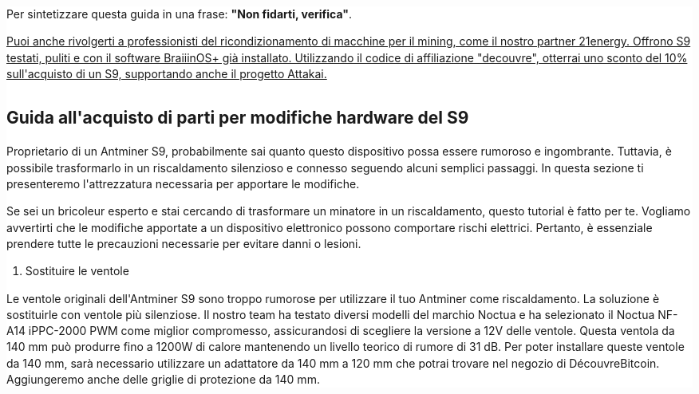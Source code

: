 Per sintetizzare questa guida in una frase: **"Non fidarti, verifica"**.

[Puoi anche rivolgerti a professionisti del ricondizionamento di macchine per il mining, come il nostro partner 21energy. Offrono S9 testati, puliti e con il software BraiiinOS+ già installato. Utilizzando il codice di affiliazione "decouvre", otterrai uno sconto del 10% sull'acquisto di un S9, supportando anche il progetto Attakai.](https://21energy.io/en/produkt/bitmain-antminer-s9-bundle/)

## Guida all'acquisto di parti per modifiche hardware del S9

Proprietario di un Antminer S9, probabilmente sai quanto questo dispositivo possa essere rumoroso e ingombrante. Tuttavia, è possibile trasformarlo in un riscaldamento silenzioso e connesso seguendo alcuni semplici passaggi. In questa sezione ti presenteremo l'attrezzatura necessaria per apportare le modifiche.

Se sei un bricoleur esperto e stai cercando di trasformare un minatore in un riscaldamento, questo tutorial è fatto per te. Vogliamo avvertirti che le modifiche apportate a un dispositivo elettronico possono comportare rischi elettrici. Pertanto, è essenziale prendere tutte le precauzioni necessarie per evitare danni o lesioni.

1. Sostituire le ventole

Le ventole originali dell'Antminer S9 sono troppo rumorose per utilizzare il tuo Antminer come riscaldamento. La soluzione è sostituirle con ventole più silenziose. Il nostro team ha testato diversi modelli del marchio Noctua e ha selezionato il Noctua NF-A14 iPPC-2000 PWM come miglior compromesso, assicurandosi di scegliere la versione a 12V delle ventole. Questa ventola da 140 mm può produrre fino a 1200W di calore mantenendo un livello teorico di rumore di 31 dB. Per poter installare queste ventole da 140 mm, sarà necessario utilizzare un adattatore da 140 mm a 120 mm che potrai trovare nel negozio di DécouvreBitcoin. Aggiungeremo anche delle griglie di protezione da 140 mm.
